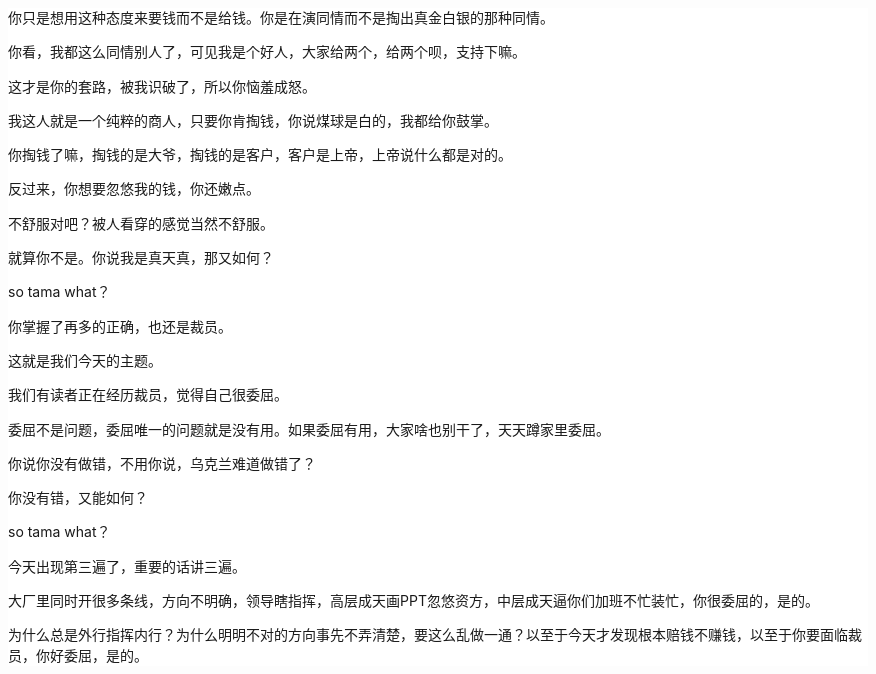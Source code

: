   

你只是想用这种态度来要钱而不是给钱。你是在演同情而不是掏出真金白银的那种同情。

  

你看，我都这么同情别人了，可见我是个好人，大家给两个，给两个呗，支持下嘛。

  

这才是你的套路，被我识破了，所以你恼羞成怒。  

  

我这人就是一个纯粹的商人，只要你肯掏钱，你说煤球是白的，我都给你鼓掌。  

  

你掏钱了嘛，掏钱的是大爷，掏钱的是客户，客户是上帝，上帝说什么都是对的。

  

反过来，你想要忽悠我的钱，你还嫩点。  

  

不舒服对吧？被人看穿的感觉当然不舒服。  

  

就算你不是。你说我是真天真，那又如何？  

  

so tama what？

  

你掌握了再多的正确，也还是裁员。  

  

这就是我们今天的主题。

  

我们有读者正在经历裁员，觉得自己很委屈。  

  

委屈不是问题，委屈唯一的问题就是没有用。如果委屈有用，大家啥也别干了，天天蹲家里委屈。

  

你说你没有做错，不用你说，乌克兰难道做错了？  

  

你没有错，又能如何？  

  

so tama what？  

  

今天出现第三遍了，重要的话讲三遍。

  

大厂里同时开很多条线，方向不明确，领导瞎指挥，高层成天画PPT忽悠资方，中层成天逼你们加班不忙装忙，你很委屈的，是的。  

  

为什么总是外行指挥内行？为什么明明不对的方向事先不弄清楚，要这么乱做一通？以至于今天才发现根本赔钱不赚钱，以至于你要面临裁员，你好委屈，是的。

  